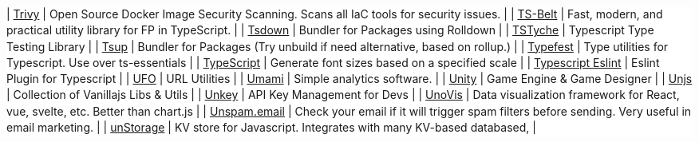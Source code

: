 | [Trivy](https://github.com/aquasecurity/trivy)                                                                               | Open Source Docker Image Security Scanning. Scans all IaC tools for security issues.                                                                                                                                           |
| [TS-Belt](https://mobily.github.io/ts-belt/)                                                                                 | Fast, modern, and practical utility library for FP in TypeScript.                                                                                                                                                              |
| [Tsdown](https://tsdown.dev/)                                                                                                | Bundler for Packages using Rolldown                                                                                                                                                                                            |
| [TSTyche](https://tstyche.org/)                                                                                              | Typescript Type Testing Library                                                                                                                                                                                                |
| [Tsup](https://github.com/egoist/tsup)                                                                                       | Bundler for Packages (Try unbuild if need alternative, based on rollup.)                                                                                                                                                       |
| [Typefest](https://github.com/sindresorhus/type-fest)                                                                        | Type utilities for Typescript. Use over ts-essentials                                                                                                                                                                          |
| [TypeScript](https://www.typescriptlang.org/)                                                                                | Generate font sizes based on a specified scale                                                                                                                                                                                 |
| [Typescript Eslint](https://typescript-eslint.io/)                                                                           | Eslint Plugin for Typescript                                                                                                                                                                                                   |
| [UFO](https://github.com/unjs/ufo)                                                                                           | URL Utilities                                                                                                                                                                                                                  |
| [Umami](https://umami.is/)                                                                                                   | Simple analytics software.                                                                                                                                                                                                     |
| [Unity](https://unity.com/)                                                                                                  | Game Engine & Game Designer                                                                                                                                                                                                    |
| [Unjs](https://unjs.io/)                                                                                                     | Collection of Vanillajs Libs & Utils                                                                                                                                                                                           |
| [Unkey](https://www.unkey.com/)                                                                                              | API Key Management for Devs                                                                                                                                                                                                    |
| [UnoVis](https://unovis.dev/)                                                                                                | Data visualization framework for React, vue, svelte, etc. Better than chart.js                                                                                                                                                 |
| [Unspam.email](https://unspam.email/)                                                                                        | Check your email if it will trigger spam filters before sending. Very useful in email marketing.                                                                                                                               |
| [unStorage](https://unstorage.unjs.io/)                                                                                      | KV store for Javascript. Integrates with many KV-based databased,                                                                                                                                                              |
